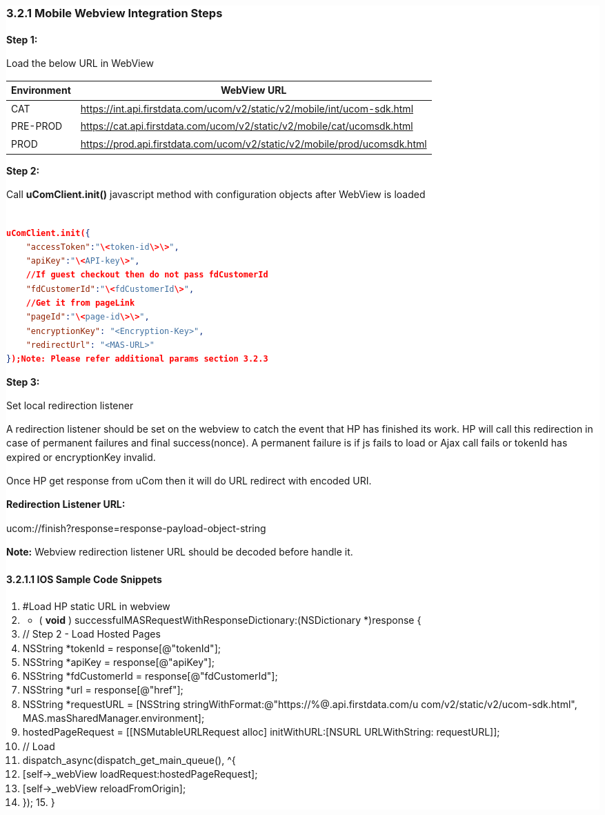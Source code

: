 ### 3.2.1 Mobile Webview Integration Steps

**Step 1:**

Load the below URL in WebView

| **Environment** | **WebView URL** |
| --- | --- |
| CAT | https://int.api.firstdata.com/ucom/v2/static/v2/mobile/int/ucom-sdk.html |
| PRE-PROD | https://cat.api.firstdata.com/ucom/v2/static/v2/mobile/cat/ucomsdk.html |
| PROD | https://prod.api.firstdata.com/ucom/v2/static/v2/mobile/prod/ucomsdk.html |

**Step 2:**

Call **uComClient.init()** javascript method with configuration objects after WebView is loaded

```json

uComClient.init({
    "accessToken":"\<token-id\>\>",
    "apiKey":"\<API-key\>",
    //If guest checkout then do not pass fdCustomerId
    "fdCustomerId":"\<fdCustomerId\>",
    //Get it from pageLink
    "pageId":"\<page-id\>\>",
    "encryptionKey": "<Encryption-Key>",
    "redirectUrl": "<MAS-URL>"
});Note: Please refer additional params section 3.2.3

```
**Step 3:**

Set local redirection listener

A redirection listener should be set on the webview to catch the event that HP has finished its work. HP will call this redirection in case of permanent failures and final success(nonce). A permanent failure is if js fails to load or Ajax call fails or tokenId has expired or encryptionKey invalid.

Once HP get response from uCom then it will do URL redirect with encoded URI.

**Redirection Listener URL:**

ucom://finish?response=response-payload-object-string

**Note:** Webview redirection listener URL should be decoded before handle it.

#### 3.2.1.1 IOS Sample Code Snippets

1. #Load HP static URL in webview
2. - ( **void** ) successfulMASRequestWithResponseDictionary:(NSDictionary \*)response {
3. // Step 2 - Load Hosted Pages
4. NSString \*tokenId = response[@"tokenId"];
5. NSString \*apiKey = response[@"apiKey"];
6. NSString \*fdCustomerId = response[@"fdCustomerId"];
7. NSString \*url = response[@"href"];
8. NSString \*requestURL = [NSString stringWithFormat:@"https://%@.api.firstdata.com/u com/v2/static/v2/ucom-sdk.html", MAS.masSharedManager.environment];
9. hostedPageRequest = [[NSMutableURLRequest alloc] initWithURL:[NSURL URLWithString: requestURL]];
10. // Load
11. dispatch\_async(dispatch\_get\_main\_queue(), ^{
12. [self-\>\_webView loadRequest:hostedPageRequest];
13. [self-\>\_webView reloadFromOrigin];
14. }); 15. }
